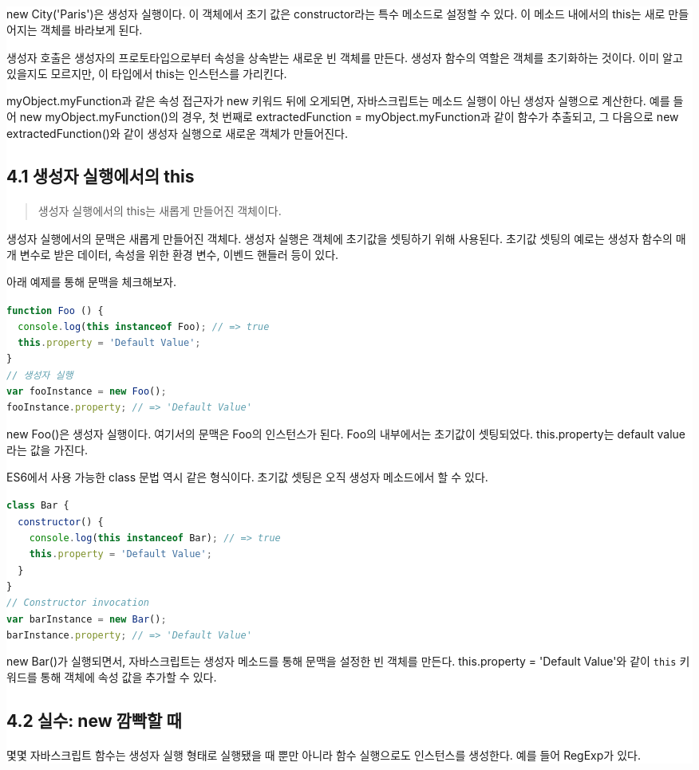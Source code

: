
new City('Paris')은 생성자 실행이다. 이 객체에서 초기 값은 constructor라는 특수 메소드로 설정할 수 있다. 이 메소드 내에서의 this는 새로 만들어지는 객체를 바라보게 된다.


생성자 호출은 생성자의 프로토타입으로부터 속성을 상속받는 새로운 빈 객체를 만든다. 생성자 함수의 역할은 객체를 초기화하는 것이다.
이미 알고 있을지도 모르지만, 이 타입에서 this는 인스턴스를 가리킨다.


myObject.myFunction과 같은 속성 접근자가 new 키워드 뒤에 오게되면, 자바스크립트는 메소드 실행이 아닌 생성자 실행으로 계산한다.
예를 들어 new myObject.myFunction()의 경우, 첫 번째로 extractedFunction = myObject.myFunction과 같이 함수가 추출되고, 그 다음으로 new extractedFunction()와 같이 생성자 실행으로 새로운 객체가 만들어진다.


## 4.1 생성자 실행에서의 this
> 생성자 실행에서의 this는 새롭게 만들어진 객체이다.


생성자 실행에서의 문맥은 새롭게 만들어진 객체다. 생성자 실행은 객체에 초기값을 셋팅하기 위해 사용된다. 초기값 셋팅의 예로는 생성자 함수의 매개 변수로 받은 데이터, 속성을 위한 환경 변수, 이벤드 핸들러 등이 있다.


아래 예제를 통해 문맥을 체크해보자.


``` javascript
function Foo () {
  console.log(this instanceof Foo); // => true
  this.property = 'Default Value';
}
// 생성자 실행
var fooInstance = new Foo();
fooInstance.property; // => 'Default Value'
```


new Foo()은 생성자 실행이다. 여기서의 문맥은 Foo의 인스턴스가 된다. Foo의 내부에서는 초기값이 셋팅되었다. this.property는 default value라는 값을 가진다.


ES6에서 사용 가능한 class 문법 역시 같은 형식이다. 초기값 셋팅은 오직 생성자 메소드에서 할 수 있다.


``` javascript
class Bar {
  constructor() {
    console.log(this instanceof Bar); // => true
    this.property = 'Default Value';
  }
}
// Constructor invocation
var barInstance = new Bar();
barInstance.property; // => 'Default Value'
```


new Bar()가 실행되면서, 자바스크립트는 생성자 메소드를 통해 문맥을 설정한 빈 객체를 만든다. this.property = 'Default Value'와 같이 ```this``` 키워드를 통해 객체에 속성 값을 추가할 수 있다.


## 4.2 실수: new 깜빡할 때
몇몇 자바스크립트 함수는 생성자 실행 형태로 실행됐을 때 뿐만 아니라 함수 실행으로도 인스턴스를 생성한다. 예를 들어 RegExp가 있다.
